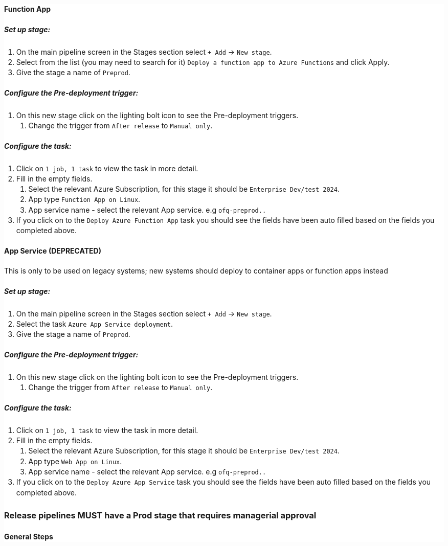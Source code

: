#### Function App

##### Set up stage:

1. On the main pipeline screen in the Stages section select `+ Add` -> `New stage`.
2. Select from the list (you may need to search for it) `Deploy a function app to Azure Functions` and click Apply. 
3. Give the stage a name of `Preprod`.

##### Configure the Pre-deployment trigger:

1. On this new stage click on the lighting bolt icon to see the Pre-deployment triggers. 
    1. Change the trigger from `After release` to `Manual only`.

##### Configure the task:

1. Click on `1 job, 1 task` to view the task in more detail.
2. Fill in the empty fields. 
    1. Select the relevant Azure Subscription, for this stage it should be `Enterprise Dev/test 2024`.
    2. App type `Function App on Linux`.
    3. App service name - select the relevant App service. e.g `ofq-preprod..`
3. If you click on to the `Deploy Azure Function App` task you should see the fields have been auto filled based on the fields you completed above. 

#### App Service (DEPRECATED)

This is only to be used on legacy systems; new systems should deploy to container apps or function apps instead

##### Set up stage:

1. On the main pipeline screen in the Stages section select `+ Add` -> `New stage`.
2. Select the task `Azure App Service deployment`. 
3. Give the stage a name of `Preprod`.

##### Configure the Pre-deployment trigger:

1. On this new stage click on the lighting bolt icon to see the Pre-deployment triggers. 
    1. Change the trigger from `After release` to `Manual only`.

##### Configure the task:

1. Click on `1 job, 1 task` to view the task in more detail.
2. Fill in the empty fields. 
    1. Select the relevant Azure Subscription, for this stage it should be `Enterprise Dev/test 2024`.
    2. App type `Web App on Linux`.
    3. App service name - select the relevant App service. e.g `ofq-preprod..`
3. If you click on to the `Deploy Azure App Service` task you should see the fields have been auto filled based on the fields you completed above. 

### Release pipelines MUST have a Prod stage that requires managerial approval

#### General Steps
